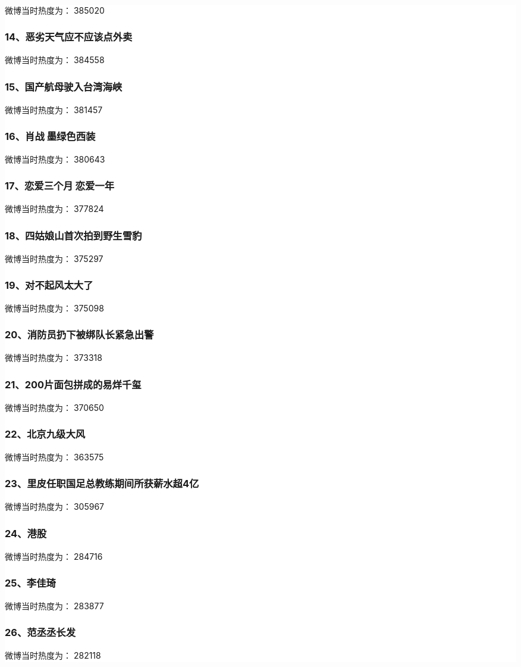 微博当时热度为： 385020

### 14、恶劣天气应不应该点外卖

微博当时热度为： 384558

### 15、国产航母驶入台湾海峡

微博当时热度为： 381457

### 16、肖战 墨绿色西装

微博当时热度为： 380643

### 17、恋爱三个月 恋爱一年

微博当时热度为： 377824

### 18、四姑娘山首次拍到野生雪豹

微博当时热度为： 375297

### 19、对不起风太大了

微博当时热度为： 375098

### 20、消防员扔下被绑队长紧急出警

微博当时热度为： 373318

### 21、200片面包拼成的易烊千玺

微博当时热度为： 370650

### 22、北京九级大风

微博当时热度为： 363575

### 23、里皮任职国足总教练期间所获薪水超4亿

微博当时热度为： 305967

### 24、港股

微博当时热度为： 284716

### 25、李佳琦

微博当时热度为： 283877

### 26、范丞丞长发

微博当时热度为： 282118
